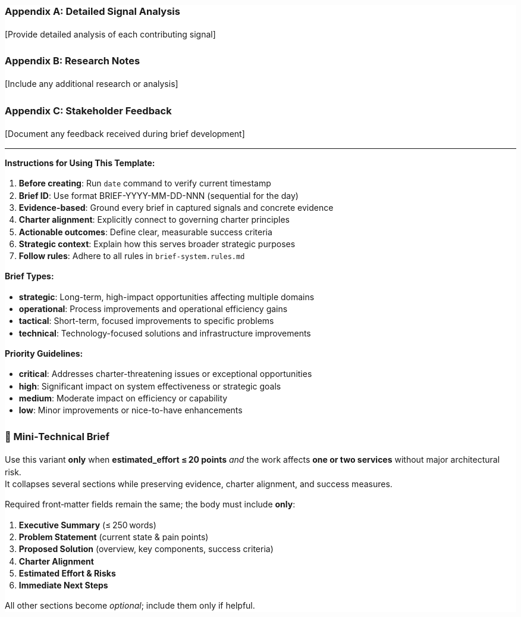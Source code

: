 ### **Appendix A: Detailed Signal Analysis**
[Provide detailed analysis of each contributing signal]

### **Appendix B: Research Notes**
[Include any additional research or analysis]

### **Appendix C: Stakeholder Feedback**
[Document any feedback received during brief development]

---

**Instructions for Using This Template:**

1. **Before creating**: Run `date` command to verify current timestamp
2. **Brief ID**: Use format BRIEF-YYYY-MM-DD-NNN (sequential for the day)
3. **Evidence-based**: Ground every brief in captured signals and concrete evidence
4. **Charter alignment**: Explicitly connect to governing charter principles
5. **Actionable outcomes**: Define clear, measurable success criteria
6. **Strategic context**: Explain how this serves broader strategic purposes
7. **Follow rules**: Adhere to all rules in `brief-system.rules.md`

**Brief Types:**
- **strategic**: Long-term, high-impact opportunities affecting multiple domains
- **operational**: Process improvements and operational efficiency gains
- **tactical**: Short-term, focused improvements to specific problems
- **technical**: Technology-focused solutions and infrastructure improvements

**Priority Guidelines:**
- **critical**: Addresses charter-threatening issues or exceptional opportunities
- **high**: Significant impact on system effectiveness or strategic goals
- **medium**: Moderate impact on efficiency or capability
- **low**: Minor improvements or nice-to-have enhancements

### 🔹 Mini‑Technical Brief
Use this variant **only** when **estimated_effort ≤ 20 points** *and* the work affects **one or two services** without major architectural risk.  
It collapses several sections while preserving evidence, charter alignment, and success measures.

Required front‑matter fields remain the same; the body must include **only**:

1. **Executive Summary** (≤ 250 words)  
2. **Problem Statement** (current state & pain points)  
3. **Proposed Solution** (overview, key components, success criteria)  
4. **Charter Alignment**  
5. **Estimated Effort & Risks**  
6. **Immediate Next Steps**

All other sections become *optional*; include them only if helpful.
